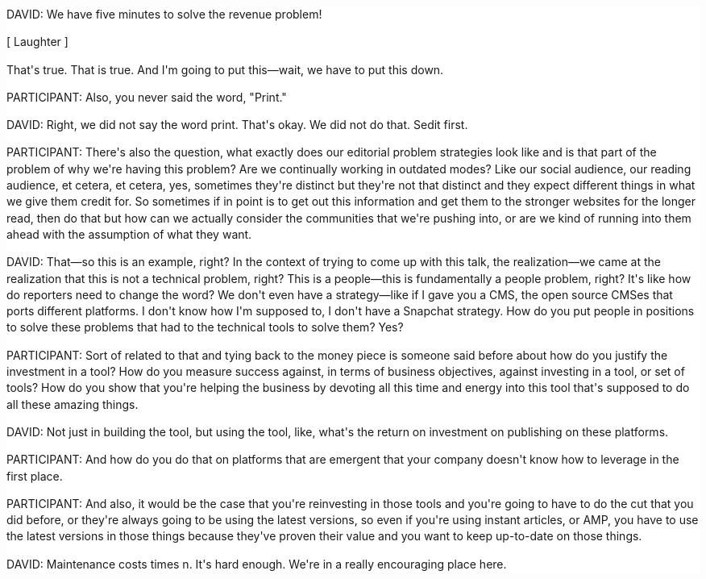 

DAVID: We have five minutes to solve the revenue problem!



[ Laughter ]



That's true. That is true. And I'm going to put this—wait, we have to put this down.



PARTICIPANT: Also, you never said the word, "Print."



DAVID: Right, we did not say the word print. That's okay. We did not do that. Sedit first.



PARTICIPANT: There's also the question, what exactly does our editorial problem strategies look like and is that part of the problem of why we're having this problem? Are we continually working in outdated modes? Like our social audience, our reading audience, et cetera, et cetera, yes, sometimes they're distinct but they're not that distinct and they expect different things in what we give them credit for. So sometimes if in point is to get out this information and get them to the stronger websites for the longer read, then do that but how can we actually consider the communities that we're pushing into, or are we kind of running into them ahead with the assumption of what they want.



DAVID: That—so this is an example, right? In the context of trying to come up with this talk, the realization—we came at the realization that this is not a technical problem, right? This is a people—this is fundamentally a people problem, right? It's like how do reporters need to change the word? We don't even have a strategy—like if I gave you a CMS, the open source CMSes that ports different platforms. I don't know how I'm supposed to, I don't have a Snapchat strategy. How do you put people in positions to solve these problems that had to the technical tools to solve them? Yes?



PARTICIPANT: Sort of related to that and tying back to the money piece is someone said before about how do you justify the investment in a tool? How do you measure success against, in terms of business objectives, against investing in a tool, or set of tools? How do you show that you're helping the business by devoting all this time and energy into this tool that's supposed to do all these amazing things.



DAVID: Not just in building the tool, but using the tool, like, what's the return on investment on publishing on these platforms.



PARTICIPANT: And how do you do that on platforms that are emergent that your company doesn't know how to leverage in the first place.



PARTICIPANT: And also, it would be the case that you're reinvesting in those tools and you're going to have to do the cut that you did before, or they're always going to be using the latest versions, so even if you're using instant articles, or AMP, you have to use the latest versions in those things because they've proven their value and you want to keep up-to-date on those things.



DAVID: Maintenance costs times n. It's hard enough. We're in a really encouraging place here.
